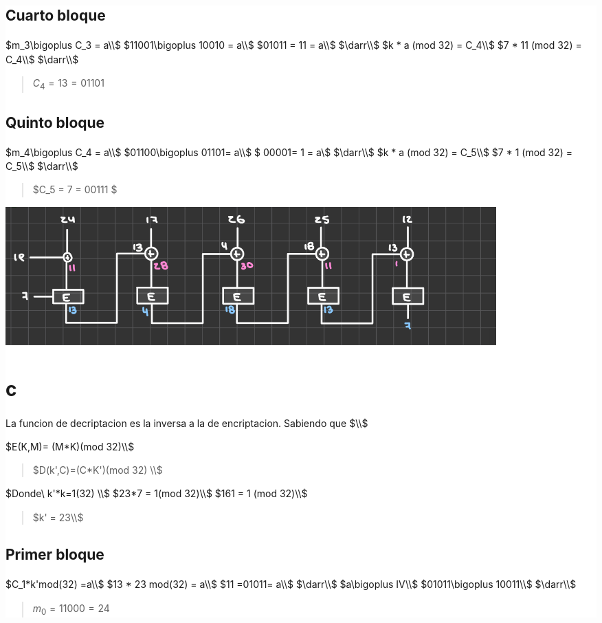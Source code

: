## Cuarto bloque 
$m_3\bigoplus C_3 = a\\$
$11001\bigoplus 10010 = a\\$
$01011 = 11 = a\\$
$\darr\\$
$k * a (mod 32) = C_4\\$
$7 * 11 (mod 32) = C_4\\$
$\darr\\$
>$C_4 = 13 = 01101$

## Quinto bloque 
$m_4\bigoplus C_4 = a\\$
$01100\bigoplus  01101= a\\$
$ 00001= 1 = a\\$
$\darr\\$
$k * a (mod 32) = C_5\\$
$7 * 1 (mod 32) = C_5\\$
$\darr\\$
>$C_5 = 7 = 00111 $

![alt text for screen readers](./Resources/5.PNG )

# c

La funcion de decriptacion es la inversa a la de encriptacion. 
Sabiendo que $\\$

$E(K,M)= (M*K)(mod 32)\\$
>$D(k',C)=(C*K')(mod 32) \\$

$Donde\ k'*k=1(32) \\$
$23*7 = 1(mod 32)\\$
$161 = 1 (mod 32)\\$
> $k' = 23\\$


## Primer bloque


$C_1*k'mod(32) =a\\$
$13 * 23 mod(32) = a\\$
$11 =01011= a\\$
$\darr\\$
$a\bigoplus IV\\$
$01011\bigoplus 10011\\$
$\darr\\$
> $m_0=11000 = 24$
